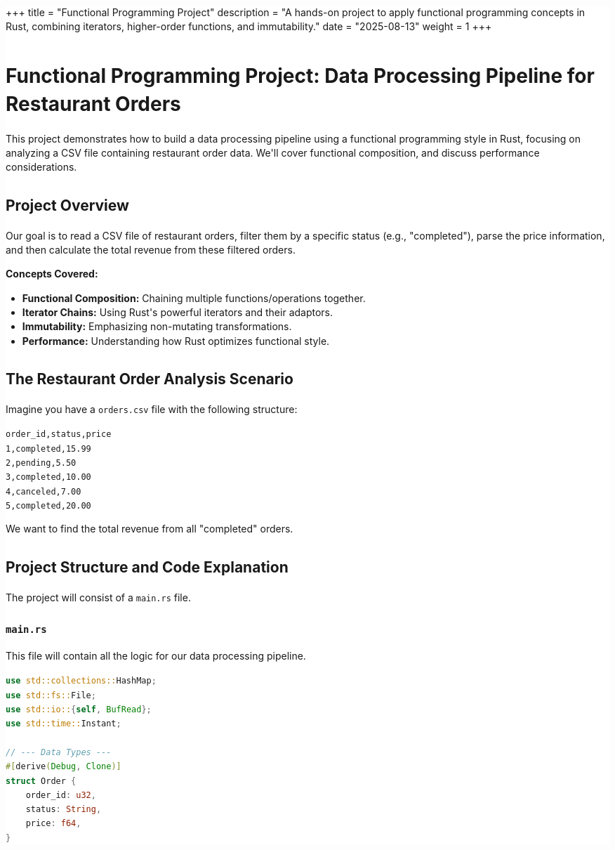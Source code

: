 +++
title = "Functional Programming Project"
description = "A hands-on project to apply functional programming concepts in Rust, combining iterators, higher-order functions, and immutability."
date = "2025-08-13"
weight = 1
+++

# Functional Programming Project: Data Processing Pipeline for Restaurant Orders

This project demonstrates how to build a data processing pipeline using a functional programming style in Rust, focusing on analyzing a CSV file containing restaurant order data. We'll cover functional composition, and discuss performance considerations.

## Project Overview

Our goal is to read a CSV file of restaurant orders, filter them by a specific status (e.g., "completed"), parse the price information, and then calculate the total revenue from these filtered orders.

**Concepts Covered:**

* **Functional Composition:** Chaining multiple functions/operations together.
* **Iterator Chains:** Using Rust's powerful iterators and their adaptors.
* **Immutability:** Emphasizing non-mutating transformations.
* **Performance:** Understanding how Rust optimizes functional style.


## The Restaurant Order Analysis Scenario

Imagine you have a `orders.csv` file with the following structure:

```csv
order_id,status,price
1,completed,15.99
2,pending,5.50
3,completed,10.00
4,canceled,7.00
5,completed,20.00
```

We want to find the total revenue from all "completed" orders.

## Project Structure and Code Explanation

The project will consist of a `main.rs` file.

### `main.rs`

This file will contain all the logic for our data processing pipeline.

```rust
use std::collections::HashMap;
use std::fs::File;
use std::io::{self, BufRead};
use std::time::Instant;

// --- Data Types ---
#[derive(Debug, Clone)]
struct Order {
    order_id: u32,
    status: String,
    price: f64,
}

```